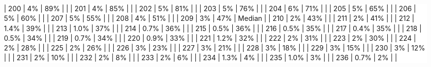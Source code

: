| 200 | 4% | 89% |  |
| 201 | 4% | 85% |  |
| 202 | 5% | 81% |  |
| 203 | 5% | 76% |  |
| 204 | 6% | 71% |  |
| 205 | 5% | 65% |  |
| 206 | 5% | 60% |  |
| 207 | 5% | 55% |  |
| 208 | 4% | 51% |  |
| 209 | 3% | 47% | Median |
| 210 | 2% | 43% |  |
| 211 | 2% | 41% |  |
| 212 | 1.4% | 39% |  |
| 213 | 1.0% | 37% |  |
| 214 | 0.7% | 36% |  |
| 215 | 0.5% | 36% |  |
| 216 | 0.5% | 35% |  |
| 217 | 0.4% | 35% |  |
| 218 | 0.5% | 34% |  |
| 219 | 0.7% | 34% |  |
| 220 | 0.9% | 33% |  |
| 221 | 1.2% | 32% |  |
| 222 | 2% | 31% |  |
| 223 | 2% | 30% |  |
| 224 | 2% | 28% |  |
| 225 | 2% | 26% |  |
| 226 | 3% | 23% |  |
| 227 | 3% | 21% |  |
| 228 | 3% | 18% |  |
| 229 | 3% | 15% |  |
| 230 | 3% | 12% |  |
| 231 | 2% | 10% |  |
| 232 | 2% | 8% |  |
| 233 | 2% | 6% |  |
| 234 | 1.3% | 4% |  |
| 235 | 1.0% | 3% |  |
| 236 | 0.7% | 2% |  |